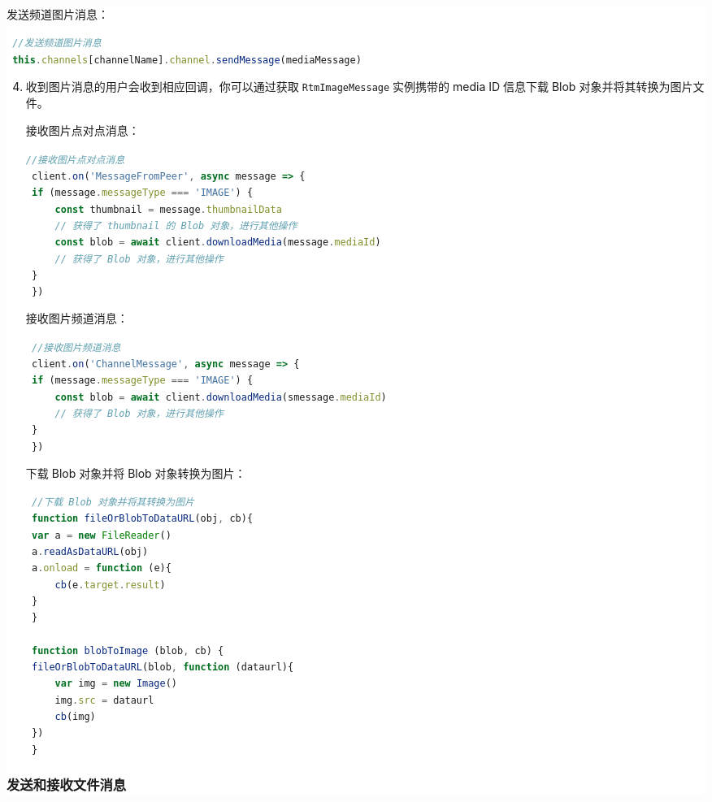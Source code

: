   发送频道图片消息：

   ```JavaScript
    //发送频道图片消息
    this.channels[channelName].channel.sendMessage(mediaMessage)
   ```

4. 收到图片消息的用户会收到相应回调，你可以通过获取 `RtmImageMessage` 实例携带的 media ID 信息下载 Blob 对象并将其转换为图片文件。

   接收图片点对点消息：

   ```JavaScript
   //接收图片点对点消息
    client.on('MessageFromPeer', async message => {
    if (message.messageType === 'IMAGE') {
        const thumbnail = message.thumbnailData
        // 获得了 thumbnail 的 Blob 对象，进行其他操作
        const blob = await client.downloadMedia(message.mediaId)
        // 获得了 Blob 对象，进行其他操作
    }
    })
   ```

   接收图片频道消息：

   ```JavaScript
    //接收图片频道消息
    client.on('ChannelMessage', async message => {
    if (message.messageType === 'IMAGE') {
        const blob = await client.downloadMedia(smessage.mediaId)
        // 获得了 Blob 对象，进行其他操作
    }
    })
   ```

   下载 Blob 对象并将 Blob 对象转换为图片：

   ```JavaScript
    //下载 Blob 对象并将其转换为图片
    function fileOrBlobToDataURL(obj, cb){
    var a = new FileReader()
    a.readAsDataURL(obj)
    a.onload = function (e){
        cb(e.target.result)
    }
    }

    function blobToImage (blob, cb) {
    fileOrBlobToDataURL(blob, function (dataurl){
        var img = new Image()
        img.src = dataurl
        cb(img)
    })
    }
   ```

### 发送和接收文件消息
